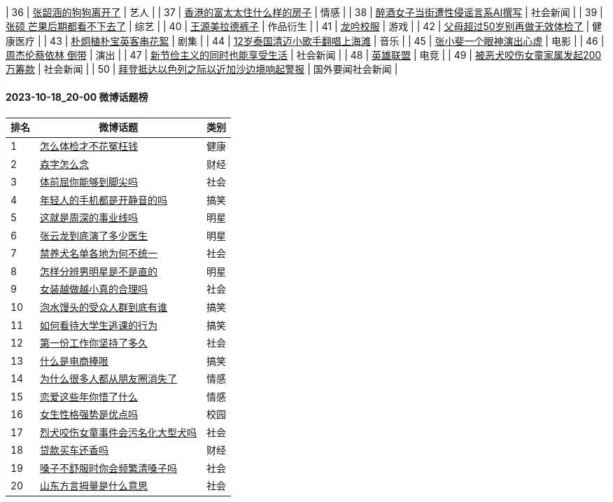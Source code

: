 | 36 | [张韶涵的狗狗离开了](https://s.weibo.com/weibo?q=%23%E5%BC%A0%E9%9F%B6%E6%B6%B5%E7%9A%84%E7%8B%97%E7%8B%97%E7%A6%BB%E5%BC%80%E4%BA%86%23) | 艺人 |
| 37 | [香港的富太太住什么样的房子](https://s.weibo.com/weibo?q=%23%E9%A6%99%E6%B8%AF%E7%9A%84%E5%AF%8C%E5%A4%AA%E5%A4%AA%E4%BD%8F%E4%BB%80%E4%B9%88%E6%A0%B7%E7%9A%84%E6%88%BF%E5%AD%90%23) | 情感 |
| 38 | [醉酒女子当街遭性侵谣言系AI撰写](https://s.weibo.com/weibo?q=%23%E9%86%89%E9%85%92%E5%A5%B3%E5%AD%90%E5%BD%93%E8%A1%97%E9%81%AD%E6%80%A7%E4%BE%B5%E8%B0%A3%E8%A8%80%E7%B3%BBAI%E6%92%B0%E5%86%99%23) | 社会新闻 |
| 39 | [张硕 芒果后期都看不下去了](https://s.weibo.com/weibo?q=%23%E5%BC%A0%E7%A1%95%20%E8%8A%92%E6%9E%9C%E5%90%8E%E6%9C%9F%E9%83%BD%E7%9C%8B%E4%B8%8D%E4%B8%8B%E5%8E%BB%E4%BA%86%23) | 综艺 |
| 40 | [王源美拉德裤子](https://s.weibo.com/weibo?q=%23%E7%8E%8B%E6%BA%90%E7%BE%8E%E6%8B%89%E5%BE%B7%E8%A3%A4%E5%AD%90%23) | 作品衍生 |
| 41 | [龙吟校服](https://s.weibo.com/weibo?q=%23%E9%BE%99%E5%90%9F%E6%A0%A1%E6%9C%8D%23) | 游戏 |
| 42 | [父母超过50岁别再做无效体检了](https://s.weibo.com/weibo?q=%23%E7%88%B6%E6%AF%8D%E8%B6%85%E8%BF%8750%E5%B2%81%E5%88%AB%E5%86%8D%E5%81%9A%E6%97%A0%E6%95%88%E4%BD%93%E6%A3%80%E4%BA%86%23) | 健康医疗 |
| 43 | [朴炯植朴宝英客串花絮](https://s.weibo.com/weibo?q=%23%E6%9C%B4%E7%82%AF%E6%A4%8D%E6%9C%B4%E5%AE%9D%E8%8B%B1%E5%AE%A2%E4%B8%B2%E8%8A%B1%E7%B5%AE%23) | 剧集 |
| 44 | [12岁泰国清迈小歌手翻唱上海滩](https://s.weibo.com/weibo?q=%2312%E5%B2%81%E6%B3%B0%E5%9B%BD%E6%B8%85%E8%BF%88%E5%B0%8F%E6%AD%8C%E6%89%8B%E7%BF%BB%E5%94%B1%E4%B8%8A%E6%B5%B7%E6%BB%A9%23) | 音乐 |
| 45 | [张小斐一个眼神演出心虚](https://s.weibo.com/weibo?q=%23%E5%BC%A0%E5%B0%8F%E6%96%90%E4%B8%80%E4%B8%AA%E7%9C%BC%E7%A5%9E%E6%BC%94%E5%87%BA%E5%BF%83%E8%99%9A%23) | 电影 |
| 46 | [周杰伦蔡依林 倒带](https://s.weibo.com/weibo?q=%23%E5%91%A8%E6%9D%B0%E4%BC%A6%E8%94%A1%E4%BE%9D%E6%9E%97%20%E5%80%92%E5%B8%A6%23) | 演出 |
| 47 | [新节俭主义的同时也能享受生活](https://s.weibo.com/weibo?q=%23%E6%96%B0%E8%8A%82%E4%BF%AD%E4%B8%BB%E4%B9%89%E7%9A%84%E5%90%8C%E6%97%B6%E4%B9%9F%E8%83%BD%E4%BA%AB%E5%8F%97%E7%94%9F%E6%B4%BB%23) | 社会新闻 |
| 48 | [英雄联盟](https://s.weibo.com/weibo?q=%23%E8%8B%B1%E9%9B%84%E8%81%94%E7%9B%9F%23) | 电竞 |
| 49 | [被恶犬咬伤女童家属发起200万筹款](https://s.weibo.com/weibo?q=%23%E8%A2%AB%E6%81%B6%E7%8A%AC%E5%92%AC%E4%BC%A4%E5%A5%B3%E7%AB%A5%E5%AE%B6%E5%B1%9E%E5%8F%91%E8%B5%B7200%E4%B8%87%E7%AD%B9%E6%AC%BE%23) | 社会新闻 |
| 50 | [拜登抵达以色列之际以近加沙边境响起警报](https://s.weibo.com/weibo?q=%23%E6%8B%9C%E7%99%BB%E6%8A%B5%E8%BE%BE%E4%BB%A5%E8%89%B2%E5%88%97%E4%B9%8B%E9%99%85%E4%BB%A5%E8%BF%91%E5%8A%A0%E6%B2%99%E8%BE%B9%E5%A2%83%E5%93%8D%E8%B5%B7%E8%AD%A6%E6%8A%A5%23) | 国外要闻社会新闻 |
#### 2023-10-18_20-00  微博话题榜

| 排名 | 微博话题 | 类别 |
| --- | --- | --- |
| 1 | [怎么体检才不花冤枉钱](https://s.weibo.com/weibo?q=%23%E6%80%8E%E4%B9%88%E4%BD%93%E6%A3%80%E6%89%8D%E4%B8%8D%E8%8A%B1%E5%86%A4%E6%9E%89%E9%92%B1%23) | 健康|113-医疗|113023 |
| 2 | [𡘙字怎么念](https://s.weibo.com/weibo?q=%23%F0%A1%98%99%E5%AD%97%E6%80%8E%E4%B9%88%E5%BF%B5%23) | 财经|7 |
| 3 | [体前屈你能够到脚尖吗](https://s.weibo.com/weibo?q=%23%E4%BD%93%E5%89%8D%E5%B1%88%E4%BD%A0%E8%83%BD%E5%A4%9F%E5%88%B0%E8%84%9A%E5%B0%96%E5%90%97%23) | 社会|1 |
| 4 | [年轻人的手机都是开静音的吗](https://s.weibo.com/weibo?q=%23%E5%B9%B4%E8%BD%BB%E4%BA%BA%E7%9A%84%E6%89%8B%E6%9C%BA%E9%83%BD%E6%98%AF%E5%BC%80%E9%9D%99%E9%9F%B3%E7%9A%84%E5%90%97%23) | 搞笑|140 |
| 5 | [这就是周深的事业线吗](https://s.weibo.com/weibo?q=%23%E8%BF%99%E5%B0%B1%E6%98%AF%E5%91%A8%E6%B7%B1%E7%9A%84%E4%BA%8B%E4%B8%9A%E7%BA%BF%E5%90%97%23) | 明星|2-内地|2001 |
| 6 | [张云龙到底演了多少医生](https://s.weibo.com/weibo?q=%23%E5%BC%A0%E4%BA%91%E9%BE%99%E5%88%B0%E5%BA%95%E6%BC%94%E4%BA%86%E5%A4%9A%E5%B0%91%E5%8C%BB%E7%94%9F%23) | 明星|2 |
| 7 | [禁养犬名单各地为何不统一](https://s.weibo.com/weibo?q=%23%E7%A6%81%E5%85%BB%E7%8A%AC%E5%90%8D%E5%8D%95%E5%90%84%E5%9C%B0%E4%B8%BA%E4%BD%95%E4%B8%8D%E7%BB%9F%E4%B8%80%23) | 社会|1 |
| 8 | [怎样分辨男明星是不是直的](https://s.weibo.com/weibo?q=%23%E6%80%8E%E6%A0%B7%E5%88%86%E8%BE%A8%E7%94%B7%E6%98%8E%E6%98%9F%E6%98%AF%E4%B8%8D%E6%98%AF%E7%9B%B4%E7%9A%84%23) | 明星|2 |
| 9 | [女装越做越小真的合理吗](https://s.weibo.com/weibo?q=%23%E5%A5%B3%E8%A3%85%E8%B6%8A%E5%81%9A%E8%B6%8A%E5%B0%8F%E7%9C%9F%E7%9A%84%E5%90%88%E7%90%86%E5%90%97%23) | 社会|1 |
| 10 | [泡水馒头的受众人群到底有谁](https://s.weibo.com/weibo?q=%23%E6%B3%A1%E6%B0%B4%E9%A6%92%E5%A4%B4%E7%9A%84%E5%8F%97%E4%BC%97%E4%BA%BA%E7%BE%A4%E5%88%B0%E5%BA%95%E6%9C%89%E8%B0%81%23) | 搞笑|140 |
| 11 | [如何看待大学生逃课的行为](https://s.weibo.com/weibo?q=%23%E5%A6%82%E4%BD%95%E7%9C%8B%E5%BE%85%E5%A4%A7%E5%AD%A6%E7%94%9F%E9%80%83%E8%AF%BE%E7%9A%84%E8%A1%8C%E4%B8%BA%23) | 搞笑|140 |
| 12 | [第一份工作你坚持了多久](https://s.weibo.com/weibo?q=%23%E7%AC%AC%E4%B8%80%E4%BB%BD%E5%B7%A5%E4%BD%9C%E4%BD%A0%E5%9D%9A%E6%8C%81%E4%BA%86%E5%A4%9A%E4%B9%85%23) | 社会|1 |
| 13 | [什么是电商捧哏](https://s.weibo.com/weibo?q=%23%E4%BB%80%E4%B9%88%E6%98%AF%E7%94%B5%E5%95%86%E6%8D%A7%E5%93%8F%23) | 搞笑|140 |
| 14 | [为什么很多人都从朋友圈消失了](https://s.weibo.com/weibo?q=%23%E4%B8%BA%E4%BB%80%E4%B9%88%E5%BE%88%E5%A4%9A%E4%BA%BA%E9%83%BD%E4%BB%8E%E6%9C%8B%E5%8F%8B%E5%9C%88%E6%B6%88%E5%A4%B1%E4%BA%86%23) | 情感|5 |
| 15 | [恋爱这些年你悟了什么](https://s.weibo.com/weibo?q=%23%E6%81%8B%E7%88%B1%E8%BF%99%E4%BA%9B%E5%B9%B4%E4%BD%A0%E6%82%9F%E4%BA%86%E4%BB%80%E4%B9%88%23) | 情感|5 |
| 16 | [女生性格强势是优点吗](https://s.weibo.com/weibo?q=%23%E5%A5%B3%E7%94%9F%E6%80%A7%E6%A0%BC%E5%BC%BA%E5%8A%BF%E6%98%AF%E4%BC%98%E7%82%B9%E5%90%97%23) | 校园|514 |
| 17 | [烈犬咬伤女童事件会污名化大型犬吗](https://s.weibo.com/weibo?q=%23%E7%83%88%E7%8A%AC%E5%92%AC%E4%BC%A4%E5%A5%B3%E7%AB%A5%E4%BA%8B%E4%BB%B6%E4%BC%9A%E6%B1%A1%E5%90%8D%E5%8C%96%E5%A4%A7%E5%9E%8B%E7%8A%AC%E5%90%97%23) | 社会|1 |
| 18 | [贷款买车还香吗](https://s.weibo.com/weibo?q=%23%E8%B4%B7%E6%AC%BE%E4%B9%B0%E8%BD%A6%E8%BF%98%E9%A6%99%E5%90%97%23) | 财经|7 |
| 19 | [嗓子不舒服时你会频繁清嗓子吗](https://s.weibo.com/weibo?q=%23%E5%97%93%E5%AD%90%E4%B8%8D%E8%88%92%E6%9C%8D%E6%97%B6%E4%BD%A0%E4%BC%9A%E9%A2%91%E7%B9%81%E6%B8%85%E5%97%93%E5%AD%90%E5%90%97%23) | 社会|1 |
| 20 | [山东方言拇量是什么意思](https://s.weibo.com/weibo?q=%23%E5%B1%B1%E4%B8%9C%E6%96%B9%E8%A8%80%E6%8B%87%E9%87%8F%E6%98%AF%E4%BB%80%E4%B9%88%E6%84%8F%E6%80%9D%23) | 社会|1 |